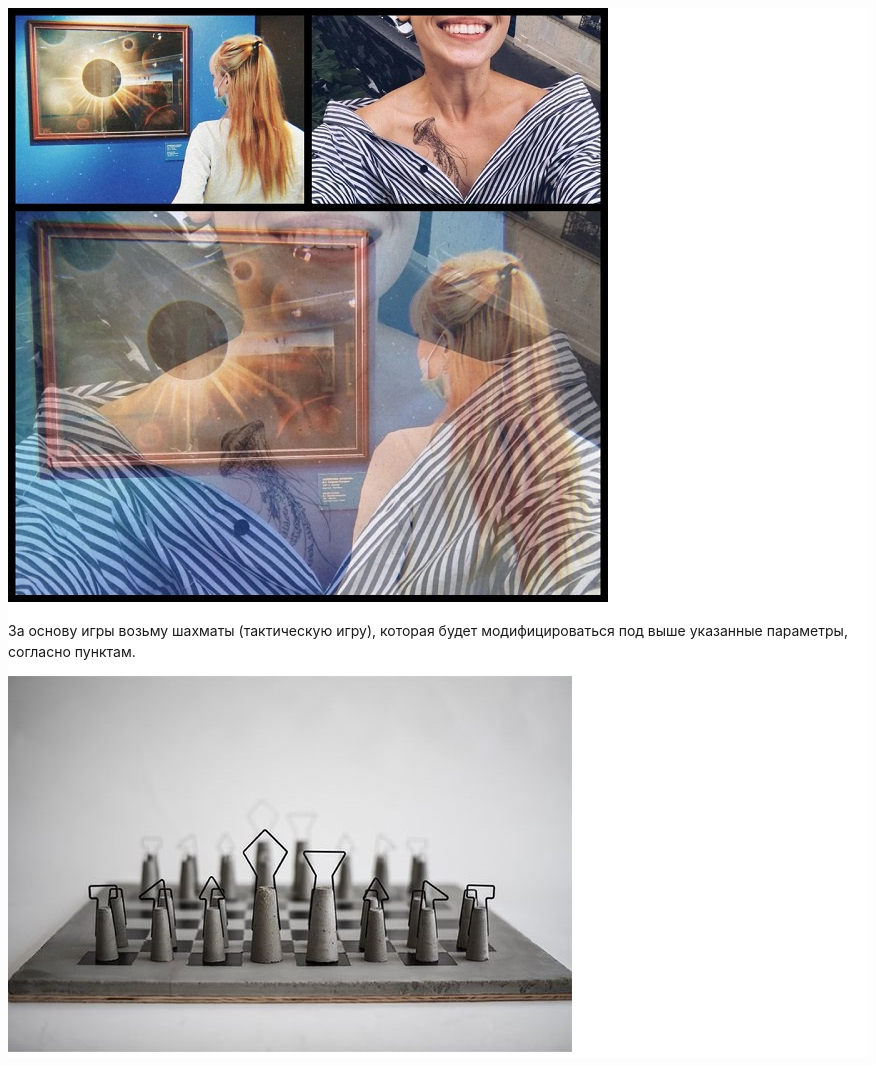 ![](./Картинки/welcome.jpg)

За основу игры возьму шахматы (тактическую игру), которая будет модифицироваться под выше указанные параметры, согласно пунктам. 

![](./Картинки/shahmaty.jpg)
